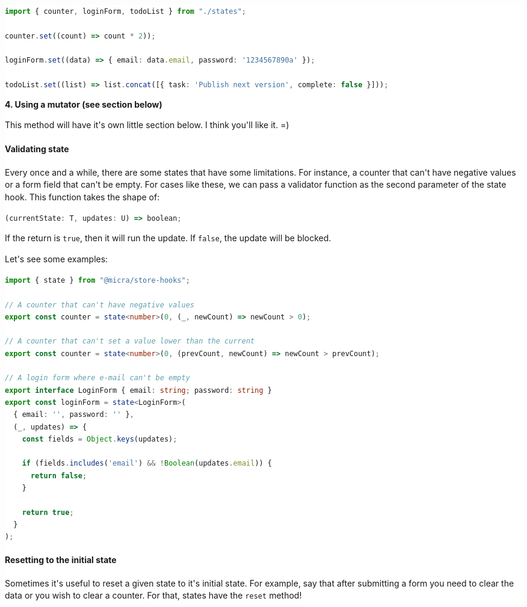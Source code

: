 ```typescript
import { counter, loginForm, todoList } from "./states";

counter.set((count) => count * 2));

loginForm.set((data) => { email: data.email, password: '1234567890a' });

todoList.set((list) => list.concat([{ task: 'Publish next version', complete: false }]));
```

**4. Using a mutator (see section below)**

This method will have it's own little section below. I think you'll like it. =)

#### Validating state

Every once and a while, there are some states that have some limitations. For instance, a counter that can't have negative values or a form field that can't be empty. For cases like these, we can pass a validator function as the second parameter of the state hook. This function takes the shape of:

```typescript
(currentState: T, updates: U) => boolean;
```

If the return is `true`, then it will run the update. If `false`, the update will be blocked.

Let's see some examples:

```typescript
import { state } from "@micra/store-hooks";

// A counter that can't have negative values
export const counter = state<number>(0, (_, newCount) => newCount > 0);

// A counter that can't set a value lower than the current
export const counter = state<number>(0, (prevCount, newCount) => newCount > prevCount);

// A login form where e-mail can't be empty
export interface LoginForm { email: string; password: string }
export const loginForm = state<LoginForm>(
  { email: '', password: '' },
  (_, updates) => {
    const fields = Object.keys(updates);

    if (fields.includes('email') && !Boolean(updates.email)) {
      return false;
    }

    return true;
  }
);
```

#### Resetting to the initial state

Sometimes it's useful to reset a given state to it's initial state. For example, say that after submitting a form you need to clear the data or you wish to clear a counter. For that, states have the `reset` method!
